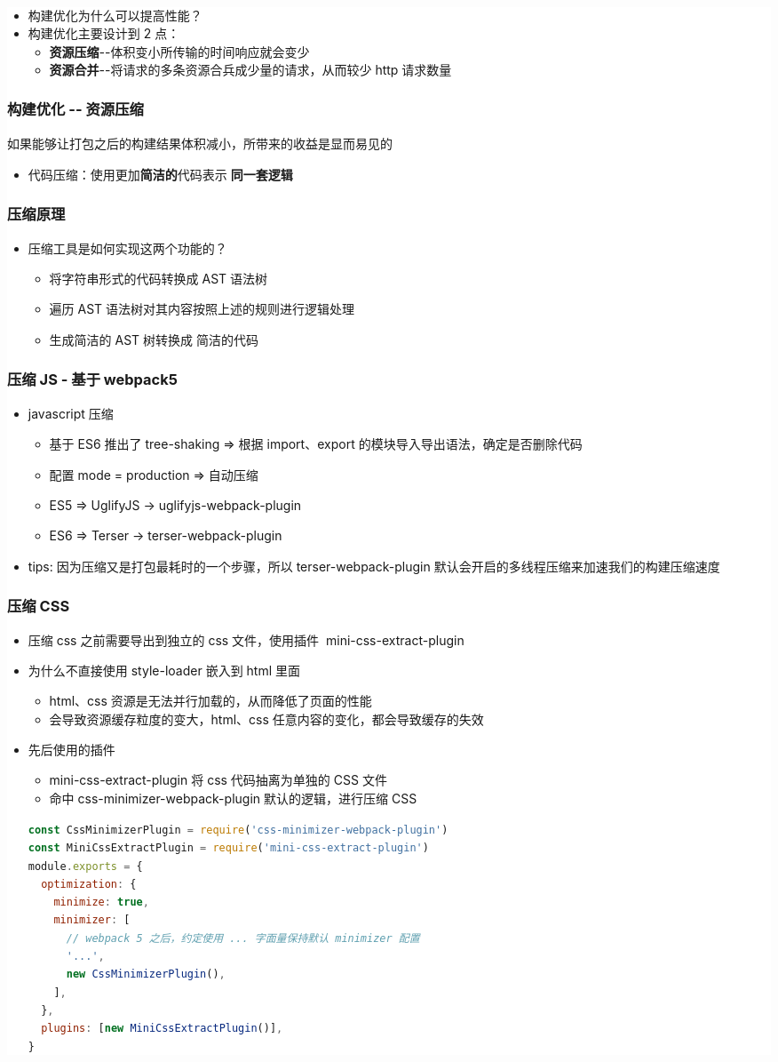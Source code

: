 - 构建优化为什么可以提高性能？
- 构建优化主要设计到 2 点：
  - **资源压缩**--体积变小所传输的时间响应就会变少
  - **资源合并**--将请求的多条资源合兵成少量的请求，从而较少 http 请求数量

### 构建优化 -- 资源压缩

如果能够让打包之后的构建结果体积减小，所带来的收益是显而易见的

- 代码压缩：使用更加**简洁的**代码表示 **同一套逻辑**

### 压缩原理

- 压缩工具是如何实现这两个功能的？

  - 将字符串形式的代码转换成 AST 语法树

  - 遍历 AST 语法树对其内容按照上述的规则进行逻辑处理

  - 生成简洁的 AST 树转换成 简洁的代码

### 压缩 JS - 基于 webpack5

- javascript 压缩

  - 基于 ES6 推出了 tree-shaking => 根据 import、export 的模块导入导出语法，确定是否删除代码

  - 配置 mode = production => 自动压缩

  - ES5 => UglifyJS -> uglifyjs-webpack-plugin

  - ES6 => Terser -> terser-webpack-plugin

- tips: 因为压缩又是打包最耗时的一个步骤，所以 terser-webpack-plugin 默认会开启的多线程压缩来加速我们的构建压缩速度

### 压缩 CSS

- 压缩 css 之前需要导出到独立的 css 文件，使用插件  mini-css-extract-plugin

- 为什么不直接使用 style-loader 嵌入到 html 里面

  - html、css 资源是无法并行加载的，从而降低了页面的性能
  - 会导致资源缓存粒度的变大，html、css 任意内容的变化，都会导致缓存的失效

- 先后使用的插件

  - mini-css-extract-plugin 将 css 代码抽离为单独的 CSS 文件
  - 命中 css-minimizer-webpack-plugin 默认的逻辑，进行压缩 CSS

  ```javascript
  const CssMinimizerPlugin = require('css-minimizer-webpack-plugin')
  const MiniCssExtractPlugin = require('mini-css-extract-plugin')
  module.exports = {
    optimization: {
      minimize: true,
      minimizer: [
        // webpack 5 之后，约定使用 ... 字面量保持默认 minimizer 配置
        '...',
        new CssMinimizerPlugin(),
      ],
    },
    plugins: [new MiniCssExtractPlugin()],
  }
  ```
